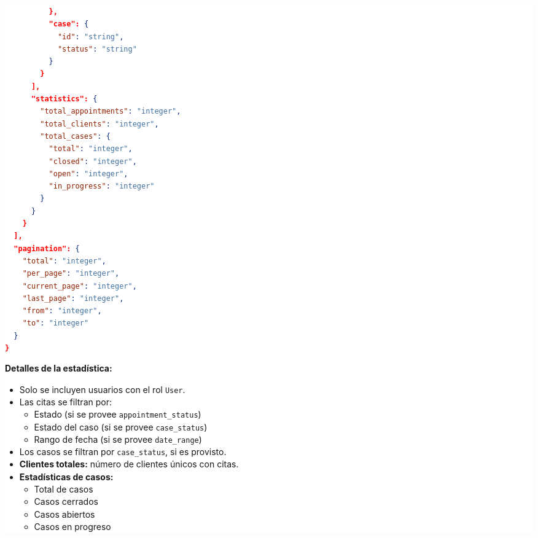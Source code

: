 ```json
          },
          "case": {
            "id": "string",
            "status": "string"
          }
        }
      ],
      "statistics": {
        "total_appointments": "integer",
        "total_clients": "integer",
        "total_cases": {
          "total": "integer",
          "closed": "integer",
          "open": "integer",
          "in_progress": "integer"
        }
      }
    }
  ],
  "pagination": {
    "total": "integer",
    "per_page": "integer",
    "current_page": "integer",
    "last_page": "integer",
    "from": "integer",
    "to": "integer"
  }
}
```

**Detalles de la estadística:**
- Solo se incluyen usuarios con el rol `User`.
- Las citas se filtran por:
  - Estado (si se provee `appointment_status`)
  - Estado del caso (si se provee `case_status`)
  - Rango de fecha (si se provee `date_range`)
- Los casos se filtran por `case_status`, si es provisto.
- **Clientes totales:** número de clientes únicos con citas.
- **Estadísticas de casos:**
  - Total de casos
  - Casos cerrados
  - Casos abiertos
  - Casos en progreso